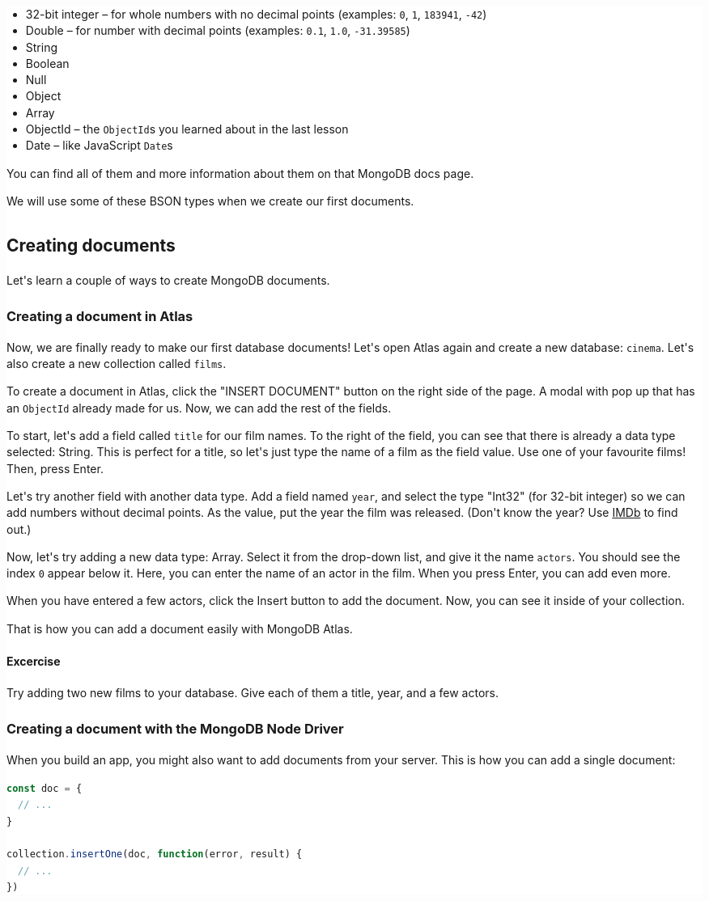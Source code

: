- 32-bit integer – for whole numbers with no decimal points (examples: `0`, `1`, `183941`, `-42`)
- Double – for number with decimal points (examples: `0.1`, `1.0`, `-31.39585`)
- String
- Boolean
- Null
- Object
- Array
- ObjectId – the `ObjectId`s you learned about in the last lesson
- Date – like JavaScript `Date`s

You can find all of them and more information about them on that MongoDB docs page.

We will use some of these BSON types when we create our first documents.

## Creating documents

Let's learn a couple of ways to create MongoDB documents.

### Creating a document in Atlas

Now, we are finally ready to make our first database documents! Let's open Atlas again and create a new database: `cinema`. Let's also create a new collection called `films`.

To create a document in Atlas, click the "INSERT DOCUMENT" button on the right side of the page. A modal with pop up that has an `ObjectId` already made for us. Now, we can add the rest of the fields.

To start, let's add a field called `title` for our film names. To the right of the field, you can see that there is already a data type selected: String. This is perfect for a title, so let's just type the name of a film as the field value. Use one of your favourite films! Then, press Enter.

Let's try another field with another data type. Add a field named `year`, and select the type "Int32" (for 32-bit integer) so we can add numbers without decimal points. As the value, put the year the film was released. (Don't know the year? Use [IMDb](https://imdb.com) to find out.)

Now, let's try adding a new data type: Array. Select it from the drop-down list, and give it the name `actors`. You should see the index `0` appear below it. Here, you can enter the name of an actor in the film. When you press Enter, you can add even more.

When you have entered a few actors, click the Insert button to add the document. Now, you can see it inside of your collection.

That is how you can add a document easily with MongoDB Atlas.

#### Excercise

Try adding two new films to your database. Give each of them a title, year, and a few actors.

### Creating a document with the MongoDB Node Driver

When you build an app, you might also want to add documents from your server. This is how you can add a single document:

```js
const doc = {
  // ...
}

collection.insertOne(doc, function(error, result) {
  // ...
})
```
